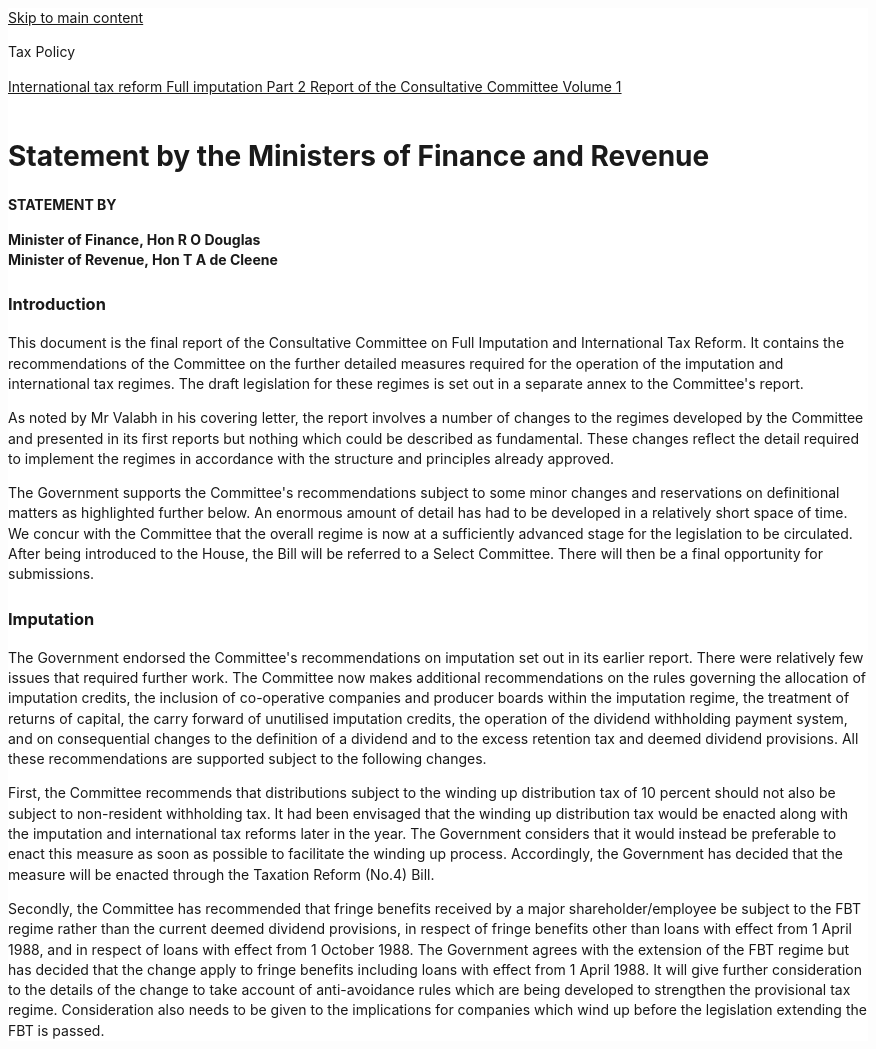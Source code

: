 [Skip to main content](#main-content-tp)

Tax Policy

[International tax reform Full imputation Part 2 Report of the Consultative Committee Volume 1](/publications/1988/1988-other-international-tax-report-part-2-vol-1 "1988-other-international-tax-report-part-2-vol-1")

Statement by the Ministers of Finance and Revenue
=================================================

**STATEMENT BY**

**Minister of Finance, Hon R O Douglas  
Minister of Revenue, Hon T A de Cleene**

### Introduction

This document is the final report of the Consultative Committee on Full Imputation and International Tax Reform. It contains the recommendations of the Committee on the further detailed measures required for the operation of the imputation and international tax regimes. The draft legislation for these regimes is set out in a separate annex to the Committee's report.

As noted by Mr Valabh in his covering letter, the report involves a number of changes to the regimes developed by the Committee and presented in its first reports but nothing which could be described as fundamental. These changes reflect the detail required to implement the regimes in accordance with the structure and principles already approved.

The Government supports the Committee's recommendations subject to some minor changes and reservations on definitional matters as highlighted further below. An enormous amount of detail has had to be developed in a relatively short space of time. We concur with the Committee that the overall regime is now at a sufficiently advanced stage for the legislation to be circulated. After being introduced to the House, the Bill will be referred to a Select Committee. There will then be a final opportunity for submissions.

### Imputation

The Government endorsed the Committee's recommendations on imputation set out in its earlier report. There were relatively few issues that required further work. The Committee now makes additional recommendations on the rules governing the allocation of imputation credits, the inclusion of co-operative companies and producer boards within the imputation regime, the treatment of returns of capital, the carry forward of unutilised imputation credits, the operation of the dividend withholding payment system, and on consequential changes to the definition of a dividend and to the excess retention tax and deemed dividend provisions. All these recommendations are supported subject to the following changes.

First, the Committee recommends that distributions subject to the winding up distribution tax of 10 percent should not also be subject to non-resident withholding tax. It had been envisaged that the winding up distribution tax would be enacted along with the imputation and international tax reforms later in the year. The Government considers that it would instead be preferable to enact this measure as soon as possible to facilitate the winding up process. Accordingly, the Government has decided that the measure will be enacted through the Taxation Reform (No.4) Bill.

Secondly, the Committee has recommended that fringe benefits received by a major shareholder/employee be subject to the FBT regime rather than the current deemed dividend provisions, in respect of fringe benefits other than loans with effect from 1 April 1988, and in respect of loans with effect from 1 October 1988. The Government agrees with the extension of the FBT regime but has decided that the change apply to fringe benefits including loans with effect from 1 April 1988. It will give further consideration to the details of the change to take account of anti-avoidance rules which are being developed to strengthen the provisional tax regime. Consideration also needs to be given to the implications for companies which wind up before the legislation extending the FBT is passed.
